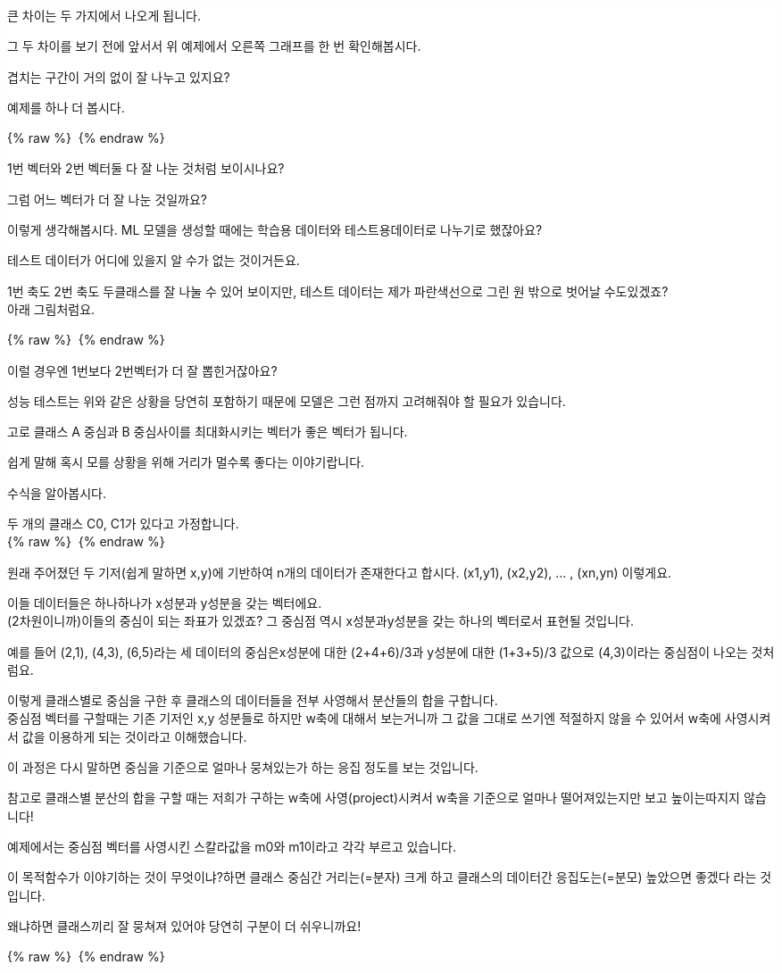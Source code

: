 큰 차이는 두 가지에서 나오게 됩니다.<br/>

그 두 차이를 보기 전에 앞서서 위 예제에서 오른쪽 그래프를 한 번 확인해봅시다.<br/>

겹치는 구간이 거의 없이 잘 나누고 있지요?<br/>

예제를 하나 더 봅시다.<br/>

{% raw %} <img src="https://ohjinjin.github.io/assets/images/20200410ml/capture54.JPG" alt=""> {% endraw %}

1번 벡터와 2번 벡터둘 다 잘 나눈 것처럼 보이시나요?<br/>

그럼 어느 벡터가 더 잘 나눈 것일까요?<br/>

이렇게 생각해봅시다. ML 모델을 생성할 때에는 학습용 데이터와 테스트용데이터로 나누기로 했잖아요?<br/>

테스트 데이터가 어디에 있을지 알 수가 없는 것이거든요.<br/>

1번 축도 2번 축도 두클래스를 잘 나눌 수 있어 보이지만, 테스트 데이터는 제가 파란색선으로 그린 원 밖으로 벗어날 수도있겠죠?<br/>
아래 그림처럼요.<br/>

{% raw %} <img src="https://ohjinjin.github.io/assets/images/20200410ml/capture55.JPG" alt=""> {% endraw %}


이럴 경우엔 1번보다 2번벡터가 더 잘 뽑힌거잖아요?<br/>

성능 테스트는 위와 같은 상황을 당연히 포함하기 때문에 모델은 그런 점까지 고려해줘야 할 필요가 있습니다.<br/>

고로 클래스 A 중심과 B 중심사이를 최대화시키는 벡터가 좋은 벡터가 됩니다.<br/>

쉽게 말해 혹시 모를 상황을 위해 거리가 멀수록 좋다는 이야기랍니다.<br/>

수식을 알아봅시다.<br/>

두 개의 클래스 C0, C1가 있다고 가정합니다.<br/>
{% raw %} <img src="https://ohjinjin.github.io/assets/images/20200410ml/capture48.JPG" alt=""> {% endraw %}

원래 주어졌던 두 기저(쉽게 말하면 x,y)에 기반하여 n개의 데이터가 존재한다고 합시다. (x1,y1), (x2,y2), … , (xn,yn) 이렇게요.<br/>

이들 데이터들은 하나하나가 x성분과 y성분을 갖는 벡터에요.<br/>(2차원이니까)이들의 중심이 되는 좌표가 있겠죠? 그 중심점 역시 x성분과y성분을 갖는 하나의 벡터로서 표현될 것입니다.<br/>

예를 들어 (2,1), (4,3), (6,5)라는 세 데이터의 중심은x성분에 대한 (2+4+6)/3과 y성분에 대한 (1+3+5)/3 값으로 (4,3)이라는 중심점이 나오는 것처럼요.<br/>

이렇게 클래스별로 중심을 구한 후 클래스의 데이터들을 전부 사영해서 분산들의 합을 구합니다.<br/>
중심점 벡터를 구할때는 기존 기저인 x,y 성분들로 하지만 w축에 대해서 보는거니까 그 값을 그대로 쓰기엔 적절하지 않을 수 있어서 w축에 사영시켜서 값을 이용하게 되는 것이라고 이해했습니다.<br/>

이 과정은 다시 말하면 중심을 기준으로 얼마나 뭉쳐있는가 하는 응집 정도를 보는 것입니다.<br/>

참고로 클래스별 분산의 합을 구할 때는 저희가 구하는 w축에 사영(project)시켜서 w축을 기준으로 얼마나 떨어져있는지만 보고 높이는따지지 않습니다!<br/>

예제에서는 중심점 벡터를 사영시킨 스칼라값을 m0와 m1이라고 각각 부르고 있습니다.<br/>

이 목적함수가 이야기하는 것이 무엇이냐?하면 클래스 중심간 거리는(=분자) 크게 하고 클래스의 데이터간 응집도는(=분모) 높았으면 좋겠다 라는 것입니다.<br/>

왜냐하면 클래스끼리 잘 뭉쳐져 있어야 당연히 구분이 더 쉬우니까요!<br/>

{% raw %} <img src="https://ohjinjin.github.io/assets/images/20200410ml/capture49.JPG" alt=""> {% endraw %}
